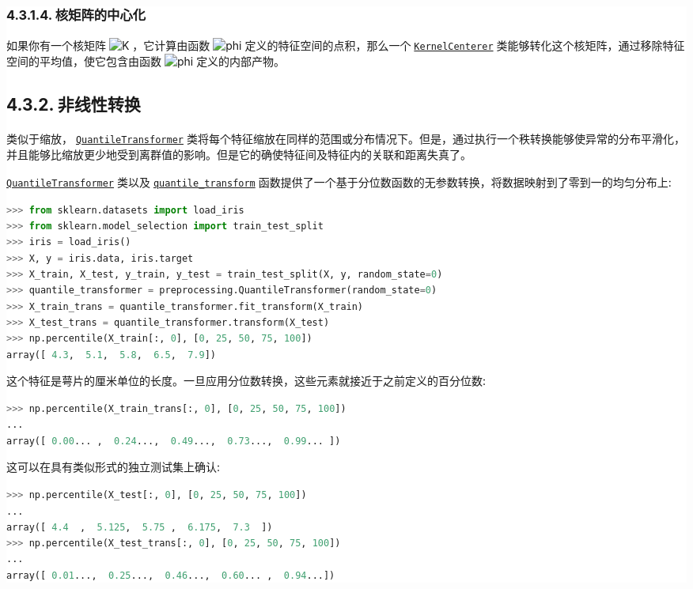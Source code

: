 ### 4.3.1.4\. 核矩阵的中心化

如果你有一个核矩阵 ![K](img/e279b8169ddd6581c5606c868ba52fae.jpg) ，它计算由函数 ![phi](img/a8e210a94f6eac6c32bc219dbc049288.jpg) 定义的特征空间的点积，那么一个 [`KernelCenterer`](https://scikit-learn.org/stable/modules/generated/sklearn.preprocessing.KernelCenterer.html#sklearn.preprocessing.KernelCenterer "sklearn.preprocessing.KernelCenterer") 类能够转化这个核矩阵，通过移除特征空间的平均值，使它包含由函数 ![phi](img/a8e210a94f6eac6c32bc219dbc049288.jpg) 定义的内部产物。

## 4.3.2\. 非线性转换

类似于缩放， [`QuantileTransformer`](https://scikit-learn.org/stable/modules/generated/sklearn.preprocessing.QuantileTransformer.html#sklearn.preprocessing.QuantileTransformer "sklearn.preprocessing.QuantileTransformer") 类将每个特征缩放在同样的范围或分布情况下。但是，通过执行一个秩转换能够使异常的分布平滑化，并且能够比缩放更少地受到离群值的影响。但是它的确使特征间及特征内的关联和距离失真了。

[`QuantileTransformer`](https://scikit-learn.org/stable/modules/generated/sklearn.preprocessing.QuantileTransformer.html#sklearn.preprocessing.QuantileTransformer "sklearn.preprocessing.QuantileTransformer") 类以及 [`quantile_transform`](https://scikit-learn.org/stable/modules/generated/sklearn.preprocessing.quantile_transform.html#sklearn.preprocessing.quantile_transform "sklearn.preprocessing.quantile_transform") 函数提供了一个基于分位数函数的无参数转换，将数据映射到了零到一的均匀分布上:

```py
>>> from sklearn.datasets import load_iris
>>> from sklearn.model_selection import train_test_split
>>> iris = load_iris()
>>> X, y = iris.data, iris.target
>>> X_train, X_test, y_train, y_test = train_test_split(X, y, random_state=0)
>>> quantile_transformer = preprocessing.QuantileTransformer(random_state=0)
>>> X_train_trans = quantile_transformer.fit_transform(X_train)
>>> X_test_trans = quantile_transformer.transform(X_test)
>>> np.percentile(X_train[:, 0], [0, 25, 50, 75, 100]) 
array([ 4.3,  5.1,  5.8,  6.5,  7.9])

```

这个特征是萼片的厘米单位的长度。一旦应用分位数转换，这些元素就接近于之前定义的百分位数:

```py
>>> np.percentile(X_train_trans[:, 0], [0, 25, 50, 75, 100])
... 
array([ 0.00... ,  0.24...,  0.49...,  0.73...,  0.99... ])

```

这可以在具有类似形式的独立测试集上确认:

```py
>>> np.percentile(X_test[:, 0], [0, 25, 50, 75, 100])
... 
array([ 4.4  ,  5.125,  5.75 ,  6.175,  7.3  ])
>>> np.percentile(X_test_trans[:, 0], [0, 25, 50, 75, 100])
... 
array([ 0.01...,  0.25...,  0.46...,  0.60... ,  0.94...])

```
